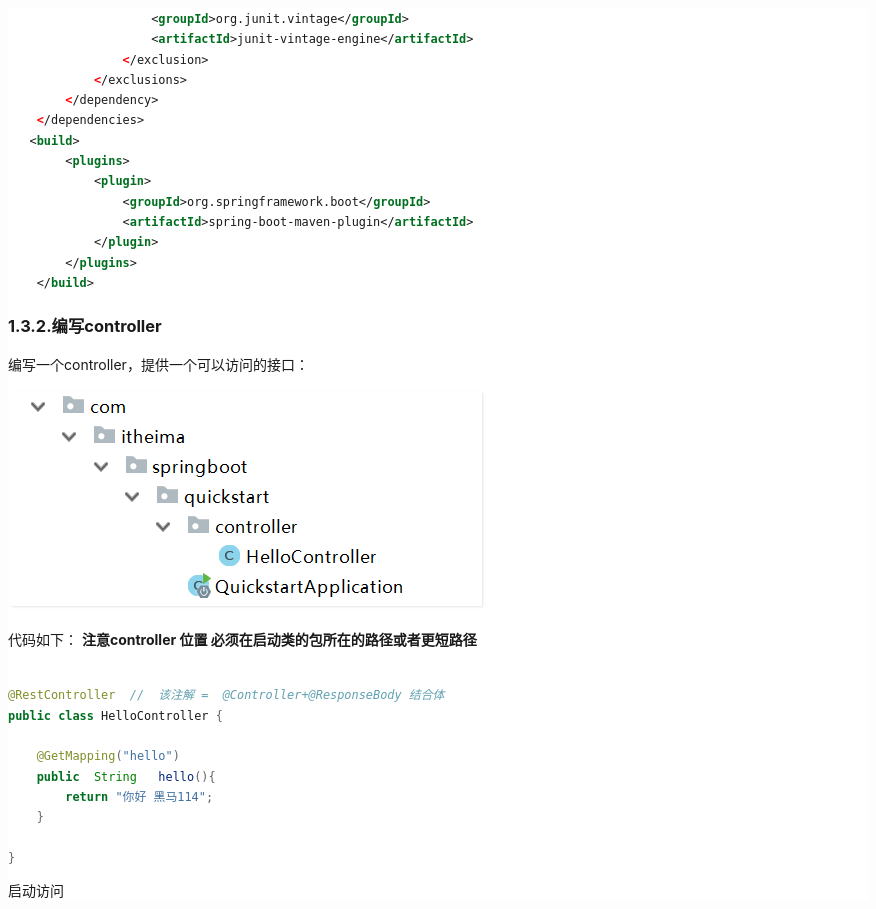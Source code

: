 ```xml
                    <groupId>org.junit.vintage</groupId>
                    <artifactId>junit-vintage-engine</artifactId>
                </exclusion>
            </exclusions>
        </dependency>
    </dependencies>
   <build>
        <plugins>
            <plugin>
                <groupId>org.springframework.boot</groupId>
                <artifactId>spring-boot-maven-plugin</artifactId>
            </plugin>
        </plugins>
    </build>
```



###  1.3.2.编写controller

编写一个controller，提供一个可以访问的接口：

 ![1603763414647](tps/1603763414647.png)

代码如下： **注意controller 位置 必须在启动类的包所在的路径或者更短路径**

```java

@RestController  //  该注解 =  @Controller+@ResponseBody 结合体
public class HelloController {

    @GetMapping("hello")
    public  String   hello(){
        return "你好 黑马114";
    }

}

```

启动访问
